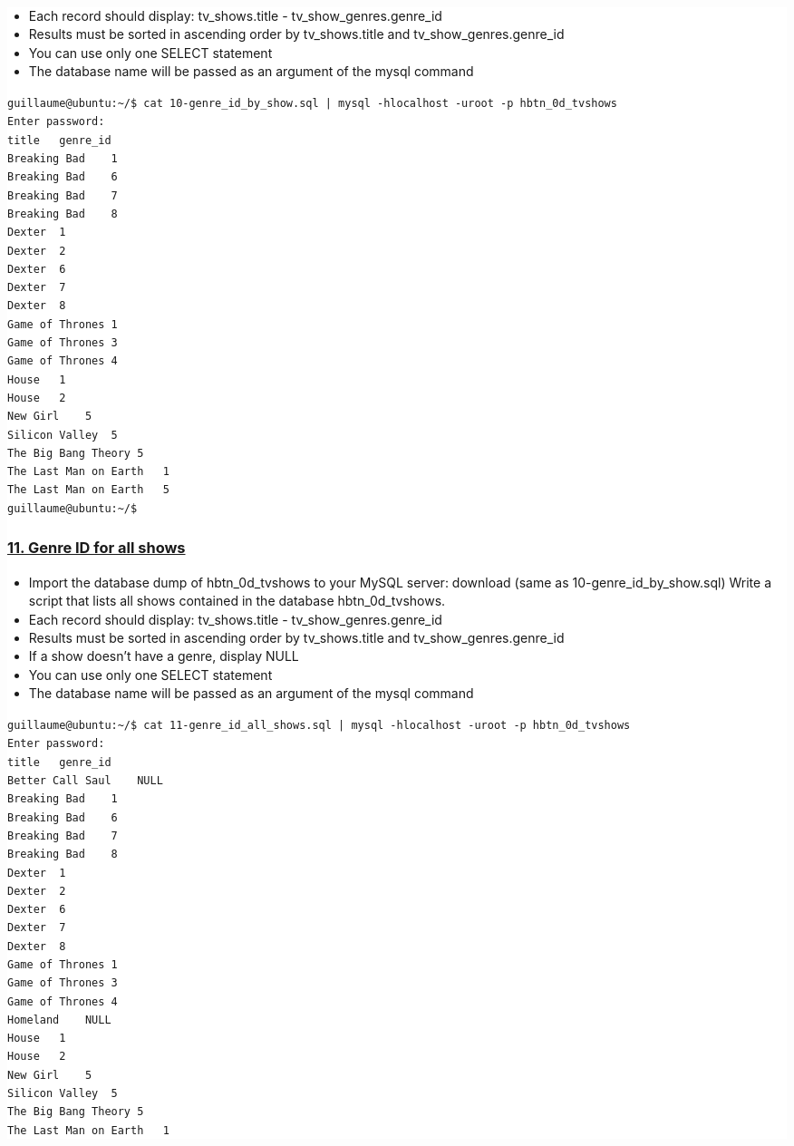 *    Each record should display: tv_shows.title - tv_show_genres.genre_id
*    Results must be sorted in ascending order by tv_shows.title and tv_show_genres.genre_id
*    You can use only one SELECT statement
*    The database name will be passed as an argument of the mysql command
```
guillaume@ubuntu:~/$ cat 10-genre_id_by_show.sql | mysql -hlocalhost -uroot -p hbtn_0d_tvshows
Enter password: 
title   genre_id
Breaking Bad    1
Breaking Bad    6
Breaking Bad    7
Breaking Bad    8
Dexter  1
Dexter  2
Dexter  6
Dexter  7
Dexter  8
Game of Thrones 1
Game of Thrones 3
Game of Thrones 4
House   1
House   2
New Girl    5
Silicon Valley  5
The Big Bang Theory 5
The Last Man on Earth   1
The Last Man on Earth   5
guillaume@ubuntu:~/$ 
```

### [11. Genre ID for all shows](./11-genre_id_all_shows.sql)
* Import the database dump of hbtn_0d_tvshows to your MySQL server: download (same as 10-genre_id_by_show.sql)
Write a script that lists all shows contained in the database hbtn_0d_tvshows.
*    Each record should display: tv_shows.title - tv_show_genres.genre_id
*    Results must be sorted in ascending order by tv_shows.title and tv_show_genres.genre_id
*    If a show doesn’t have a genre, display NULL
*    You can use only one SELECT statement
*    The database name will be passed as an argument of the mysql command
```
guillaume@ubuntu:~/$ cat 11-genre_id_all_shows.sql | mysql -hlocalhost -uroot -p hbtn_0d_tvshows
Enter password: 
title   genre_id
Better Call Saul    NULL
Breaking Bad    1
Breaking Bad    6
Breaking Bad    7
Breaking Bad    8
Dexter  1
Dexter  2
Dexter  6
Dexter  7
Dexter  8
Game of Thrones 1
Game of Thrones 3
Game of Thrones 4
Homeland    NULL
House   1
House   2
New Girl    5
Silicon Valley  5
The Big Bang Theory 5
The Last Man on Earth   1
```